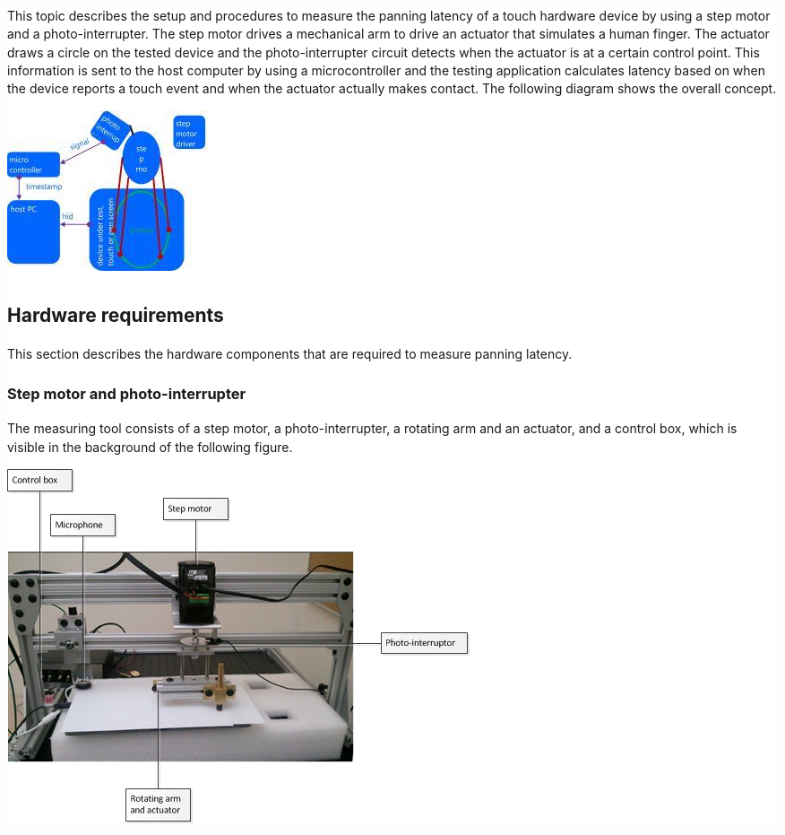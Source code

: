 
This topic describes the setup and procedures to measure the panning latency of a touch hardware device by using a step motor and a photo-interrupter. The step motor drives a mechanical arm to drive an actuator that simulates a human finger. The actuator draws a circle on the tested device and the photo-interrupter circuit detects when the actuator is at a certain control point. This information is sent to the host computer by using a microcontroller and the testing application calculates latency based on when the device reports a touch event and when the actuator actually makes contact. The following diagram shows the overall concept.

![measuring panning latency](images/hck-winb-fig1-panninglatency-measure-touch-panning-latency.jpg)

## <a href="" id="nwreq"></a>Hardware requirements


This section describes the hardware components that are required to measure panning latency.

### Step motor and photo-interrupter

The measuring tool consists of a step motor, a photo-interrupter, a rotating arm and an actuator, and a control box, which is visible in the background of the following figure.

![measuring tool](images/hck-winb-fig2-measuringtool-measure-touch-panning-latency.png)
